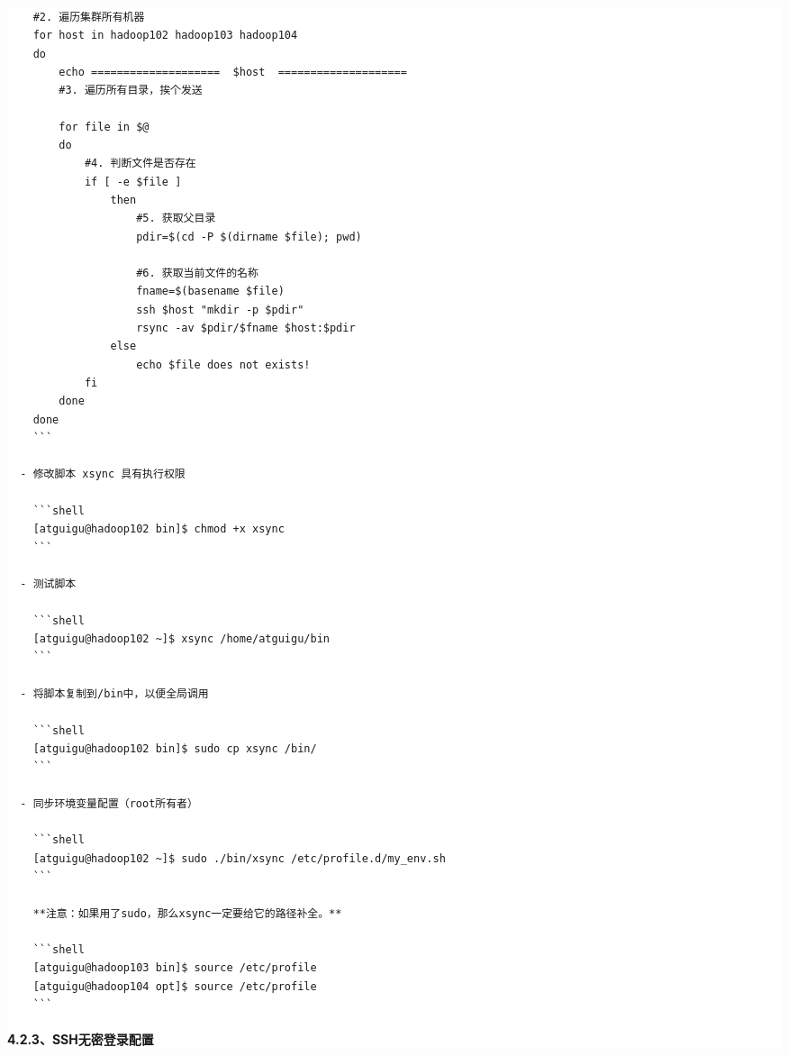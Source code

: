        #2. 遍历集群所有机器
        for host in hadoop102 hadoop103 hadoop104
        do
            echo ====================  $host  ====================
            #3. 遍历所有目录，挨个发送
        
            for file in $@
            do
                #4. 判断文件是否存在
                if [ -e $file ]
                    then
                        #5. 获取父目录
                        pdir=$(cd -P $(dirname $file); pwd)
        
                        #6. 获取当前文件的名称
                        fname=$(basename $file)
                        ssh $host "mkdir -p $pdir"
                        rsync -av $pdir/$fname $host:$pdir
                    else
                        echo $file does not exists!
                fi
            done
        done
        ```

      - 修改脚本 xsync 具有执行权限

        ```shell
        [atguigu@hadoop102 bin]$ chmod +x xsync
        ```

      - 测试脚本

        ```shell
        [atguigu@hadoop102 ~]$ xsync /home/atguigu/bin
        ```

      - 将脚本复制到/bin中，以便全局调用

        ```shell
        [atguigu@hadoop102 bin]$ sudo cp xsync /bin/
        ```

      - 同步环境变量配置（root所有者）

        ```shell
        [atguigu@hadoop102 ~]$ sudo ./bin/xsync /etc/profile.d/my_env.sh
        ```

        **注意：如果用了sudo，那么xsync一定要给它的路径补全。**

        ```shell
        [atguigu@hadoop103 bin]$ source /etc/profile
        [atguigu@hadoop104 opt]$ source /etc/profile
        ```

#### 4.2.3、SSH无密登录配置
